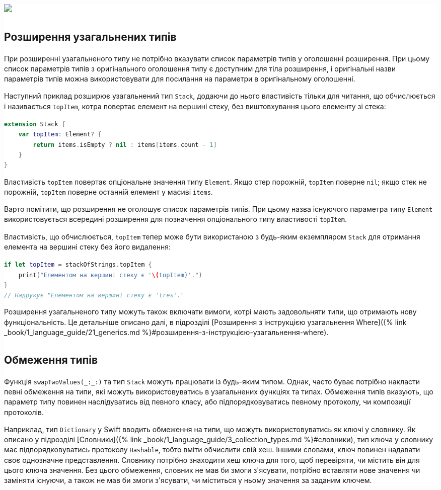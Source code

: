 ![](../../assets/stackPoppedOneString_2x.png)

## Розширення узагальнених типів

При розширенні узагальненого типу не потрібно вказувати список параметрів типів у оголошенні розширення. При цьому список параметрів типів з оригінального оголошення типу є доступним для тіла розширення, і оригінальні назви параметрів типів можна використовувати для посилання на параметри в оригінальному оголошенні.

Наступний приклад розширює узагальнений тип `Stack`, додаючи до нього властивість тільки для читання, що обчислюється і називається `topItem`, котра повертає елемент на вершині стеку, без виштовхування цього елементу зі стека:

```swift
extension Stack {
    var topItem: Element? {
        return items.isEmpty ? nil : items[items.count - 1]
    }
}
```

Властивість `topItem` повертає опціональне значення типу `Element`. Якщо стер порожній, `topItem` поверне `nil`; якщо стек не порожній, `topItem` поверне останній елемент у масиві `items`.

Варто помітити, що розширення не оголошує список параметрів типів. При цьому назва існуючого параметра типу `Element` використовується всередині розширення для позначення опціонального типу властивості `topItem`.

Властивість, що обчислюється, `topItem` тепер може бути використаною з будь-яким екземпляром `Stack` для отримання елемента на вершині стеку без його видалення:

```swift
if let topItem = stackOfStrings.topItem {
    print("Елементом на вершині стеку є '\(topItem)'.")
}
// Надрукує "Елементом на вершині стеку є 'tres'."
```

Розширення узагальненого типу можуть також включати вимоги, котрі мають задовольняти типи, що отримають нову функціональність. Це детальніше описано далі, в підрозділі [Розширення з інструкцією узагальнення Where]({% link _book/1_language_guide/21_generics.md %}#розширення-з-інструкцією-узагальнення-where).

## Обмеження типів

Функція `swapTwoValues(_:_:)` та тип `Stack` можуть працювати із будь-яким типом. Однак, часто буває потрібно накласти певні обмеження на типи, які можуть використовуватись в узагальнених функціях та типах. Обмеження типів вказують, що параметр типу повинен наслідуватись від певного класу, або підпорядковуватись певному протоколу, чи композиції протоколів.

Наприклад, тип `Dictionary` у Swift вводить обмеження на типи, що можуть використовуватись як ключі у словнику. Як описано у підрозділі [Словники]({% link _book/1_language_guide/3_collection_types.md %}#словники), тип ключа у словнику має підпорядковуватись протоколу `Hashable`, тобто вміти обчислити свій хеш. Іншими словами, ключ повинен надавати своє однозначне представлення. Словнику потрібно знаходити хеш ключа для того, щоб перевіряти, чи містить він для цього ключа значення. Без цього обмеження, словник не мав би змоги з'ясувати, потрібно вставляти нове значення чи заміняти існуючи, а також не мав би змоги з'ясувати, чи міститься у ньому значення за заданим ключем.

